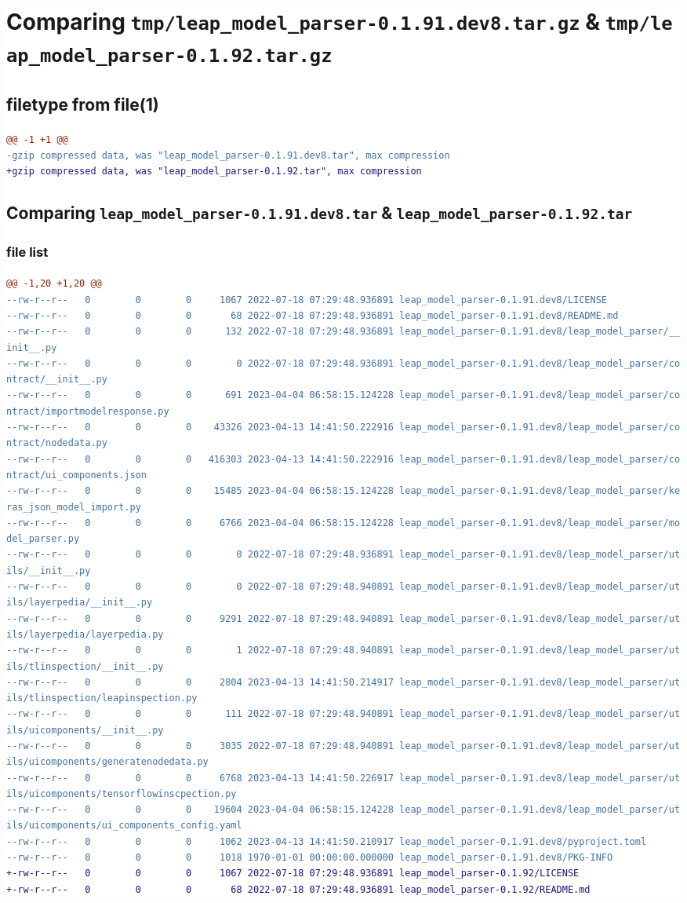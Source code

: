 # Comparing `tmp/leap_model_parser-0.1.91.dev8.tar.gz` & `tmp/leap_model_parser-0.1.92.tar.gz`

## filetype from file(1)

```diff
@@ -1 +1 @@
-gzip compressed data, was "leap_model_parser-0.1.91.dev8.tar", max compression
+gzip compressed data, was "leap_model_parser-0.1.92.tar", max compression
```

## Comparing `leap_model_parser-0.1.91.dev8.tar` & `leap_model_parser-0.1.92.tar`

### file list

```diff
@@ -1,20 +1,20 @@
--rw-r--r--   0        0        0     1067 2022-07-18 07:29:48.936891 leap_model_parser-0.1.91.dev8/LICENSE
--rw-r--r--   0        0        0       68 2022-07-18 07:29:48.936891 leap_model_parser-0.1.91.dev8/README.md
--rw-r--r--   0        0        0      132 2022-07-18 07:29:48.936891 leap_model_parser-0.1.91.dev8/leap_model_parser/__init__.py
--rw-r--r--   0        0        0        0 2022-07-18 07:29:48.936891 leap_model_parser-0.1.91.dev8/leap_model_parser/contract/__init__.py
--rw-r--r--   0        0        0      691 2023-04-04 06:58:15.124228 leap_model_parser-0.1.91.dev8/leap_model_parser/contract/importmodelresponse.py
--rw-r--r--   0        0        0    43326 2023-04-13 14:41:50.222916 leap_model_parser-0.1.91.dev8/leap_model_parser/contract/nodedata.py
--rw-r--r--   0        0        0   416303 2023-04-13 14:41:50.222916 leap_model_parser-0.1.91.dev8/leap_model_parser/contract/ui_components.json
--rw-r--r--   0        0        0    15485 2023-04-04 06:58:15.124228 leap_model_parser-0.1.91.dev8/leap_model_parser/keras_json_model_import.py
--rw-r--r--   0        0        0     6766 2023-04-04 06:58:15.124228 leap_model_parser-0.1.91.dev8/leap_model_parser/model_parser.py
--rw-r--r--   0        0        0        0 2022-07-18 07:29:48.936891 leap_model_parser-0.1.91.dev8/leap_model_parser/utils/__init__.py
--rw-r--r--   0        0        0        0 2022-07-18 07:29:48.940891 leap_model_parser-0.1.91.dev8/leap_model_parser/utils/layerpedia/__init__.py
--rw-r--r--   0        0        0     9291 2022-07-18 07:29:48.940891 leap_model_parser-0.1.91.dev8/leap_model_parser/utils/layerpedia/layerpedia.py
--rw-r--r--   0        0        0        1 2022-07-18 07:29:48.940891 leap_model_parser-0.1.91.dev8/leap_model_parser/utils/tlinspection/__init__.py
--rw-r--r--   0        0        0     2804 2023-04-13 14:41:50.214917 leap_model_parser-0.1.91.dev8/leap_model_parser/utils/tlinspection/leapinspection.py
--rw-r--r--   0        0        0      111 2022-07-18 07:29:48.940891 leap_model_parser-0.1.91.dev8/leap_model_parser/utils/uicomponents/__init__.py
--rw-r--r--   0        0        0     3035 2022-07-18 07:29:48.940891 leap_model_parser-0.1.91.dev8/leap_model_parser/utils/uicomponents/generatenodedata.py
--rw-r--r--   0        0        0     6768 2023-04-13 14:41:50.226917 leap_model_parser-0.1.91.dev8/leap_model_parser/utils/uicomponents/tensorflowinscpection.py
--rw-r--r--   0        0        0    19604 2023-04-04 06:58:15.124228 leap_model_parser-0.1.91.dev8/leap_model_parser/utils/uicomponents/ui_components_config.yaml
--rw-r--r--   0        0        0     1062 2023-04-13 14:41:50.210917 leap_model_parser-0.1.91.dev8/pyproject.toml
--rw-r--r--   0        0        0     1018 1970-01-01 00:00:00.000000 leap_model_parser-0.1.91.dev8/PKG-INFO
+-rw-r--r--   0        0        0     1067 2022-07-18 07:29:48.936891 leap_model_parser-0.1.92/LICENSE
+-rw-r--r--   0        0        0       68 2022-07-18 07:29:48.936891 leap_model_parser-0.1.92/README.md
```